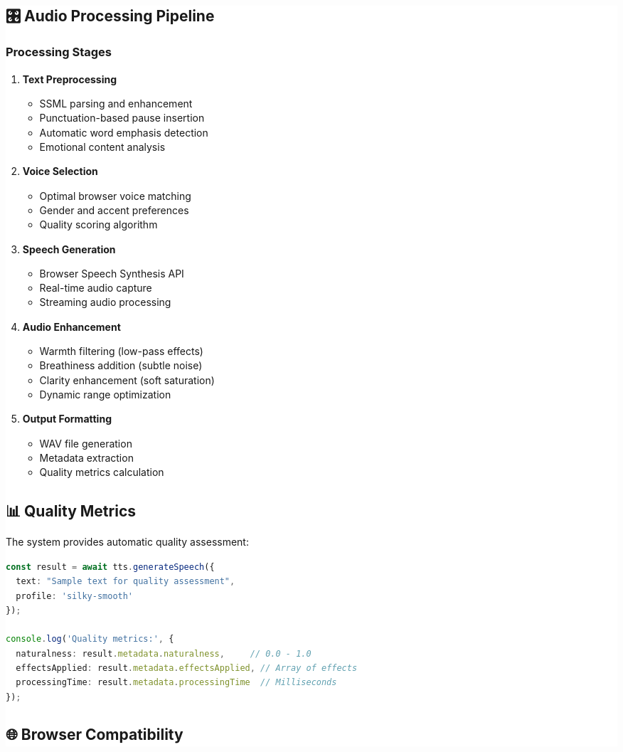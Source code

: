 ```typescript
```

## 🎛️ Audio Processing Pipeline

### Processing Stages

1. **Text Preprocessing**
   - SSML parsing and enhancement
   - Punctuation-based pause insertion
   - Automatic word emphasis detection
   - Emotional content analysis

2. **Voice Selection**
   - Optimal browser voice matching
   - Gender and accent preferences
   - Quality scoring algorithm

3. **Speech Generation**
   - Browser Speech Synthesis API
   - Real-time audio capture
   - Streaming audio processing

4. **Audio Enhancement**
   - Warmth filtering (low-pass effects)
   - Breathiness addition (subtle noise)
   - Clarity enhancement (soft saturation)
   - Dynamic range optimization

5. **Output Formatting**
   - WAV file generation
   - Metadata extraction
   - Quality metrics calculation

## 📊 Quality Metrics

The system provides automatic quality assessment:

```typescript
const result = await tts.generateSpeech({
  text: "Sample text for quality assessment",
  profile: 'silky-smooth'
});

console.log('Quality metrics:', {
  naturalness: result.metadata.naturalness,     // 0.0 - 1.0
  effectsApplied: result.metadata.effectsApplied, // Array of effects
  processingTime: result.metadata.processingTime  // Milliseconds
});
```

## 🌐 Browser Compatibility
